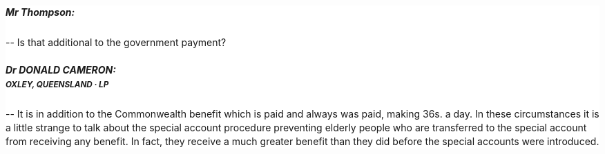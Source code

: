 ##### Mr Thompson:

--  Is that additional to the government payment? 

##### Dr DONALD CAMERON:<br><small class="text-muted">OXLEY, QUEENSLAND &middot; LP</small>

-- It is in addition to the Commonwealth benefit which is paid and always was paid, making 36s. a day. In these circumstances it is a little strange to talk about the special account procedure preventing elderly people who are transferred to the special account from receiving any benefit. In fact, they receive a much greater benefit than they did before the special accounts were introduced. 

